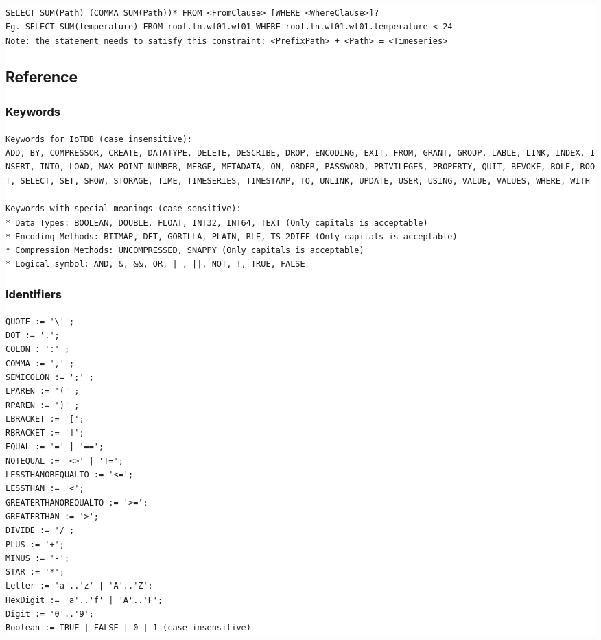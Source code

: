 ```
SELECT SUM(Path) (COMMA SUM(Path))* FROM <FromClause> [WHERE <WhereClause>]?
Eg. SELECT SUM(temperature) FROM root.ln.wf01.wt01 WHERE root.ln.wf01.wt01.temperature < 24
Note: the statement needs to satisfy this constraint: <PrefixPath> + <Path> = <Timeseries>
```

## Reference

### Keywords

```
Keywords for IoTDB (case insensitive):
ADD, BY, COMPRESSOR, CREATE, DATATYPE, DELETE, DESCRIBE, DROP, ENCODING, EXIT, FROM, GRANT, GROUP, LABLE, LINK, INDEX, INSERT, INTO, LOAD, MAX_POINT_NUMBER, MERGE, METADATA, ON, ORDER, PASSWORD, PRIVILEGES, PROPERTY, QUIT, REVOKE, ROLE, ROOT, SELECT, SET, SHOW, STORAGE, TIME, TIMESERIES, TIMESTAMP, TO, UNLINK, UPDATE, USER, USING, VALUE, VALUES, WHERE, WITH

Keywords with special meanings (case sensitive):
* Data Types: BOOLEAN, DOUBLE, FLOAT, INT32, INT64, TEXT (Only capitals is acceptable)
* Encoding Methods: BITMAP, DFT, GORILLA, PLAIN, RLE, TS_2DIFF (Only capitals is acceptable)
* Compression Methods: UNCOMPRESSED, SNAPPY (Only capitals is acceptable)
* Logical symbol: AND, &, &&, OR, | , ||, NOT, !, TRUE, FALSE
```

### Identifiers

```
QUOTE := '\'';
DOT := '.';
COLON : ':' ;
COMMA := ',' ;
SEMICOLON := ';' ;
LPAREN := '(' ;
RPAREN := ')' ;
LBRACKET := '[';
RBRACKET := ']';
EQUAL := '=' | '==';
NOTEQUAL := '<>' | '!=';
LESSTHANOREQUALTO := '<=';
LESSTHAN := '<';
GREATERTHANOREQUALTO := '>=';
GREATERTHAN := '>';
DIVIDE := '/';
PLUS := '+';
MINUS := '-';
STAR := '*';
Letter := 'a'..'z' | 'A'..'Z';
HexDigit := 'a'..'f' | 'A'..'F';
Digit := '0'..'9';
Boolean := TRUE | FALSE | 0 | 1 (case insensitive)

```
